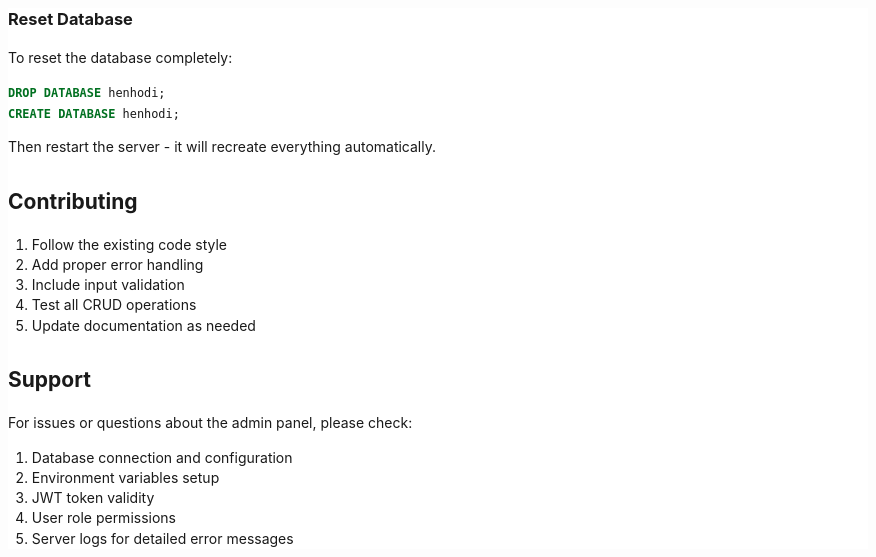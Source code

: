 ### Reset Database
To reset the database completely:
```sql
DROP DATABASE henhodi;
CREATE DATABASE henhodi;
```
Then restart the server - it will recreate everything automatically.

## Contributing

1. Follow the existing code style
2. Add proper error handling
3. Include input validation
4. Test all CRUD operations
5. Update documentation as needed

## Support

For issues or questions about the admin panel, please check:
1. Database connection and configuration
2. Environment variables setup
3. JWT token validity
4. User role permissions
5. Server logs for detailed error messages 